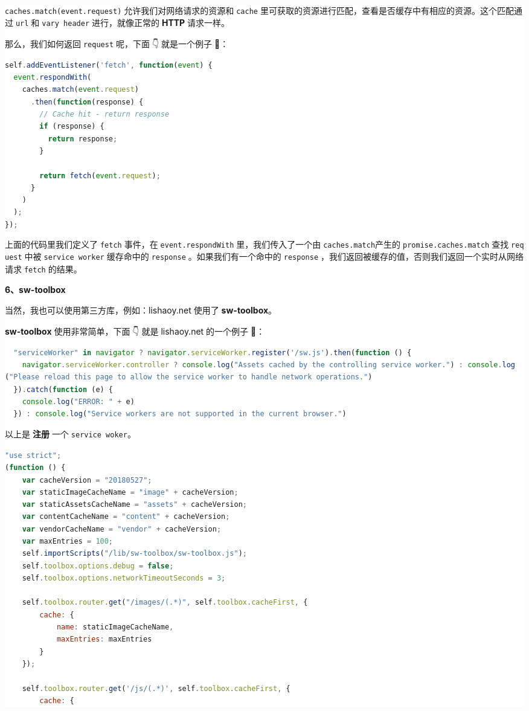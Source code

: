 `caches.match(event.request)` 允许我们对网络请求的资源和 `cache` 里可获取的资源进行匹配，查看是否缓存中有相应的资源。这个匹配通过 `url` 和 `vary header` 进行，就像正常的 **HTTP** 请求一样。

那么，我们如何返回 `request` 呢，下面 👇 就是一个例子 🌰：

```js
self.addEventListener('fetch', function(event) {
  event.respondWith(
    caches.match(event.request)
      .then(function(response) {
        // Cache hit - return response
        if (response) {
          return response;
        }

        return fetch(event.request);
      }
    )
  );
});
```



上面的代码里我们定义了 `fetch` 事件，在 `event.respondWith` 里，我们传入了一个由 `caches.match`产生的 `promise.caches.match` 查找 `request` 中被 `service worker` 缓存命中的 `response` 。如果我们有一个命中的 `response` ，我们返回被缓存的值，否则我们返回一个实时从网络请求 `fetch` 的结果。

**6、sw-toolbox**

当然，我也可以使用第三方库，例如：lishaoy.net 使用了 **sw-toolbox**。

**sw-toolbox** 使用非常简单，下面 👇 就是 lishaoy.net 的一个例子 🌰：

```js
  "serviceWorker" in navigator ? navigator.serviceWorker.register('/sw.js').then(function () {
    navigator.serviceWorker.controller ? console.log("Assets cached by the controlling service worker.") : console.log("Please reload this page to allow the service worker to handle network operations.")
  }).catch(function (e) {
    console.log("ERROR: " + e)
  }) : console.log("Service workers are not supported in the current browser.")
```



以上是 **注册** 一个 `service woker`。

```js
"use strict";
(function () {
    var cacheVersion = "20180527";
    var staticImageCacheName = "image" + cacheVersion;
    var staticAssetsCacheName = "assets" + cacheVersion;
    var contentCacheName = "content" + cacheVersion;
    var vendorCacheName = "vendor" + cacheVersion;
    var maxEntries = 100;
    self.importScripts("/lib/sw-toolbox/sw-toolbox.js");
    self.toolbox.options.debug = false;
    self.toolbox.options.networkTimeoutSeconds = 3;

    self.toolbox.router.get("/images/(.*)", self.toolbox.cacheFirst, {
        cache: {
            name: staticImageCacheName,
            maxEntries: maxEntries
        }
    });

    self.toolbox.router.get('/js/(.*)', self.toolbox.cacheFirst, {
        cache: {
```